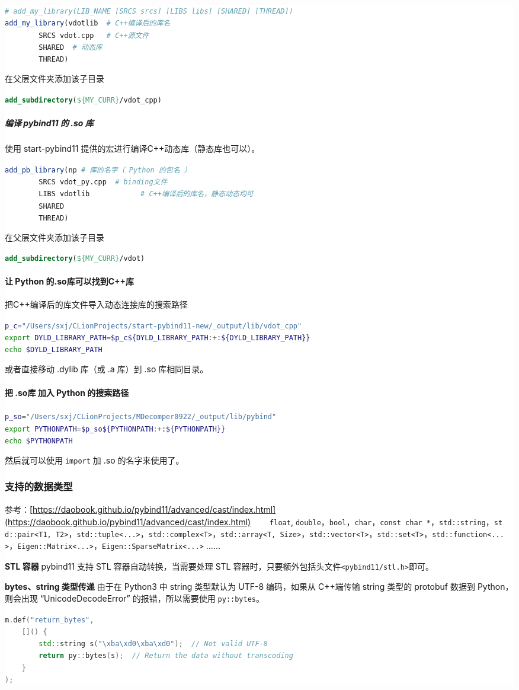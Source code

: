 ```cmake
# add_my_library(LIB_NAME [SRCS srcs] [LIBS libs] [SHARED] [THREAD])
add_my_library(vdotlib  # C++编译后的库名
        SRCS vdot.cpp   # C++源文件
        SHARED  # 动态库
        THREAD)
```
在父层文件夹添加该子目录
```cmake
add_subdirectory(${MY_CURR}/vdot_cpp)
```
##### 编译 pybind11 的 .so 库
使用 start-pybind11 提供的宏进行编译C++动态库（静态库也可以）。
```cmake
add_pb_library(np # 库的名字（ Python 的包名 ）
        SRCS vdot_py.cpp  # binding文件
        LIBS vdotlib			# C++编译后的库名，静态动态均可
        SHARED
        THREAD)
```
在父层文件夹添加该子目录
```cmake
add_subdirectory(${MY_CURR}/vdot)
```

#### 让 Python 的.so库可以找到C++库
把C++编译后的库文件导入动态连接库的搜索路径
```bash
p_c="/Users/sxj/CLionProjects/start-pybind11-new/_output/lib/vdot_cpp"
export DYLD_LIBRARY_PATH=$p_c${DYLD_LIBRARY_PATH:+:${DYLD_LIBRARY_PATH}}
echo $DYLD_LIBRARY_PATH 
```
或者直接移动 .dylib 库（或 .a 库）到 .so 库相同目录。

#### 把 .so库 加入 Python 的搜索路径
```bash
p_so="/Users/sxj/CLionProjects/MDecomper0922/_output/lib/pybind"
export PYTHONPATH=$p_so${PYTHONPATH:+:${PYTHONPATH}}
echo $PYTHONPATH 
```

然后就可以使用 `import` 加 .so 的名字来使用了。


### 支持的数据类型
参考：[https://daobook.github.io/pybind11/advanced/cast/index.html](https://daobook.github.io/pybind11/advanced/cast/index.html)
&emsp;&emsp;`float`, `double`，`bool`，`char`，`const char *`，`std::string`，`std::pair<T1, T2>`，`std::tuple<...>`，`std::complex<T>`，`std::array<T, Size>`，`std::vector<T>`，`std::set<T>`，`std::function<...>`，`Eigen::Matrix<...>`，`Eigen::SparseMatrix<...>`  ……

**STL 容器**
pybind11 支持 STL 容器自动转换，当需要处理 STL 容器时，只要额外包括头文件`<pybind11/stl.h>`即可。

**bytes、string 类型传递**
由于在 Python3 中 string 类型默认为 UTF-8 编码，如果从 C++端传输 string 类型的 protobuf 数据到 Python，则会出现 “UnicodeDecodeError” 的报错，所以需要使用 `py::bytes`。
```cpp
m.def("return_bytes",
    []() {
        std::string s("\xba\xd0\xba\xd0");  // Not valid UTF-8
        return py::bytes(s);  // Return the data without transcoding
    }
);
```
